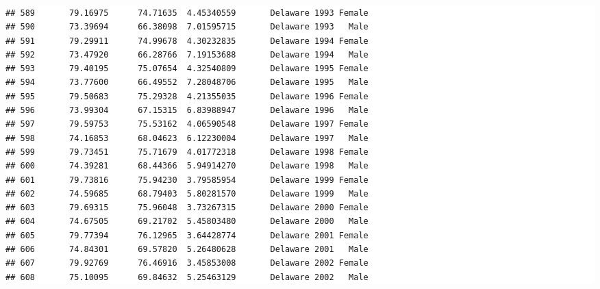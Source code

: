     ## 589       79.16975      74.71635  4.45340559       Delaware 1993 Female
    ## 590       73.39694      66.38098  7.01595715       Delaware 1993   Male
    ## 591       79.29911      74.99678  4.30232835       Delaware 1994 Female
    ## 592       73.47920      66.28766  7.19153688       Delaware 1994   Male
    ## 593       79.40195      75.07654  4.32540809       Delaware 1995 Female
    ## 594       73.77600      66.49552  7.28048706       Delaware 1995   Male
    ## 595       79.50683      75.29328  4.21355035       Delaware 1996 Female
    ## 596       73.99304      67.15315  6.83988947       Delaware 1996   Male
    ## 597       79.59753      75.53162  4.06590548       Delaware 1997 Female
    ## 598       74.16853      68.04623  6.12230004       Delaware 1997   Male
    ## 599       79.73451      75.71679  4.01772318       Delaware 1998 Female
    ## 600       74.39281      68.44366  5.94914270       Delaware 1998   Male
    ## 601       79.73816      75.94230  3.79585954       Delaware 1999 Female
    ## 602       74.59685      68.79403  5.80281570       Delaware 1999   Male
    ## 603       79.69315      75.96048  3.73267315       Delaware 2000 Female
    ## 604       74.67505      69.21702  5.45803480       Delaware 2000   Male
    ## 605       79.77394      76.12965  3.64428774       Delaware 2001 Female
    ## 606       74.84301      69.57820  5.26480628       Delaware 2001   Male
    ## 607       79.92769      76.46916  3.45853008       Delaware 2002 Female
    ## 608       75.10095      69.84632  5.25463129       Delaware 2002   Male